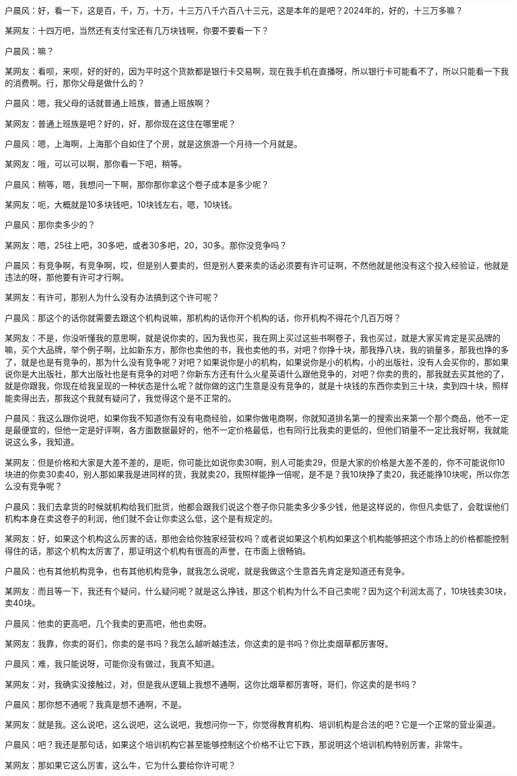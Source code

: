 户晨风：好，看一下，这是百，千，万，十万，十三万八千六百八十三元，这是本年的是吧？2024年的，好的，十三万多嘛？

某网友：十四万吧，当然还有支付宝还有几万块钱啊，你要不要看一下？

户晨风：嘛？

某网友：看呗，来呗，好的好的，因为平时这个货款都是银行卡交易啊，现在我手机在直播呀，所以银行卡可能看不了，所以只能看一下我的消费啊。行，那你父母是做什么的？

户晨风：嗯，我父母的话就普通上班族，普通上班族啊？

某网友：普通上班族是吧？好的，好，那你现在这住在哪里呢？

户晨风：嗯，上海啊，上海那个自如住了个房，就是这旅游一个月待一个月就是。

某网友：哦，可以可以啊，那你看一下吧，稍等。

户晨风：稍等，嗯，我想问一下啊，那你那你拿这个卷子成本是多少呢？

某网友：呃，大概就是10多块钱吧，10块钱左右，嗯，10块钱。

户晨风：那你卖多少的？

某网友：嗯，25往上吧，30多吧，或者30多吧，20，30多。那你没竞争吗？

户晨风：有竞争啊，有竞争啊，哎，但是别人要卖的，但是别人要来卖的话必须要有许可证啊，不然他就是他没有这个投入经验证，他就是违法的呀，那他要有许可才行啊。

某网友：有许可，那别人为什么没有办法搞到这个许可呢？

户晨风：那这个的话你就需要去跟这个机构说嘛，那机构的话你开个机构的话，你开机构不得花个几百万呀？

某网友：不是，你没听懂我的意思啊，就是说你卖的，因为我也买，我在网上买过这些书啊卷子，我也买过，就是大家买肯定是买品牌的嘛，买个大品牌，举个例子啊，比如新东方，那你也卖他的书，我也卖他的书，对吧？你挣十块，那我挣八块，我的销量多，那我也挣的多了，就是也是有竞争的，那为什么没有竞争呢？对吧？如果说你是小的机构，如果说你是小的机构，小的出版社，没有人会买你的，那如果说你是大出版社，那大出版社也是有竞争的对吧？你新东方还有什么火星英语什么跟他竞争的，对吧？你卖的贵的，那我就去买其他的了，就是你跟我，你现在给我呈现的一种状态是什么呢？就你做的这门生意是没有竞争的，就是十块钱的东西你卖到三十块，卖到四十块，照样能卖得出去，那我这个我就有疑问了，我觉得这个是不正常的。

户晨风：我这么跟你说吧，如果你我不知道你有没有电商经验，如果你做电商啊，你就知道排名第一的搜索出来第一个那个商品，他不一定是最便宜的，但他一定是好评啊，各方面数据最好的，他不一定价格最低，也有同行比我卖的更低的，但他们销量不一定比我好啊，我就能说这么多，我知道。

某网友：但是价格和大家是大差不差的，是呃，你可能比如说你卖30啊，别人可能卖29，但是大家的价格是大差不差的，你不可能说你10块进的你卖30卖40，别人那如果我是进同样的货，我就卖20，我照样能挣一倍呢，是不是？我10块挣了卖20，我还能挣10块呢，所以你怎么没有竞争呢？

户晨风：我们去拿货的时候就机构给我们批货，他都会跟我们说这个卷子你只能卖多少多少钱，他是这样说的，你但凡卖低了，会耽误他们机构本身在卖这卷子的利润，他们就不会让你卖这么低，这个是有规定的。

某网友：好，如果这个机构这么厉害的话，那他会给你独家经营权吗？或者说如果这个机构如果这个机构能够把这个市场上的价格都能控制得住的话，那这个机构太厉害了，那证明这个机构有很高的声誉，在市面上很畅销。

户晨风：也有其他机构竞争，也有其他机构竞争，就我怎么说呢，就是我做这个生意首先肯定是知道还有竞争。

某网友：而且等一下，我还有个疑问，什么疑问呢？就是这么挣钱，那这个机构为什么不自己卖呢？因为这个利润太高了，10块钱卖30块，卖40块。

户晨风：他卖的更高吧，几个我卖的更高吧，他也卖呀。

某网友：我靠，你卖的哥们，你卖的是书吗？我怎么越听越违法，你这卖的是书吗？你比卖烟草都厉害呀。

户晨风：难，我只能说呀，可能你没有做过，我真不知道。

某网友：对，我确实没接触过，对，但是我从逻辑上我想不通啊，这你比烟草都厉害呀，哥们，你这卖的是书吗？

户晨风：那你想不通呢？我真是想不通啊，不是。

某网友：就是我。这么说吧，这么说吧，这么说吧，我想问你一下，你觉得教育机构、培训机构是合法的吧？它是一个正常的营业渠道。

户晨风：吧？我还是那句话，如果这个培训机构它甚至能够控制这个价格不让它下跌，那说明这个培训机构特别厉害，非常牛。

某网友：那如果它这么厉害，这么牛，它为什么要给你许可呢？

